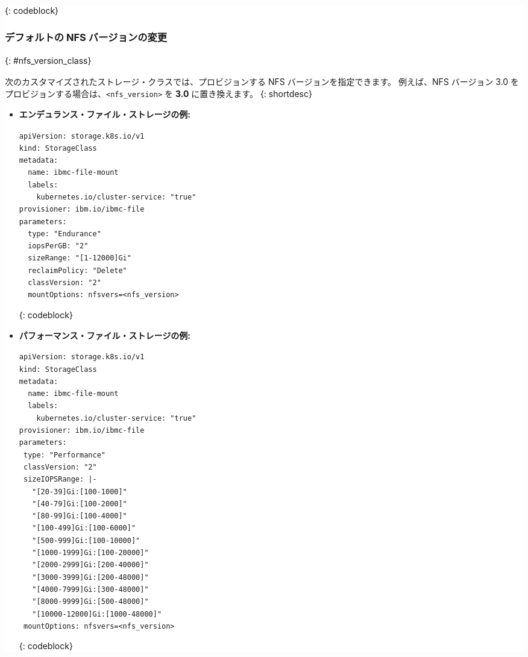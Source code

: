   ```
  ```
  {: codeblock}

### デフォルトの NFS バージョンの変更
{: #nfs_version_class}

次のカスタマイズされたストレージ・クラスでは、プロビジョンする NFS バージョンを指定できます。 例えば、NFS バージョン 3.0 をプロビジョンする場合は、`<nfs_version>` を **3.0** に置き換えます。
{: shortdesc}

- **エンデュランス・ファイル・ストレージの例:**
  ```
  apiVersion: storage.k8s.io/v1
  kind: StorageClass
  metadata:
    name: ibmc-file-mount
    labels:
      kubernetes.io/cluster-service: "true"
  provisioner: ibm.io/ibmc-file
  parameters:
    type: "Endurance"
    iopsPerGB: "2"
    sizeRange: "[1-12000]Gi"
    reclaimPolicy: "Delete"
    classVersion: "2"
    mountOptions: nfsvers=<nfs_version>
  ```
  {: codeblock}

- **パフォーマンス・ファイル・ストレージの例:**
  ```
  apiVersion: storage.k8s.io/v1
  kind: StorageClass
  metadata:
    name: ibmc-file-mount
    labels:
      kubernetes.io/cluster-service: "true"
  provisioner: ibm.io/ibmc-file
  parameters:
   type: "Performance"
   classVersion: "2"
   sizeIOPSRange: |-
     "[20-39]Gi:[100-1000]"
     "[40-79]Gi:[100-2000]"
     "[80-99]Gi:[100-4000]"
     "[100-499]Gi:[100-6000]"
     "[500-999]Gi:[100-10000]"
     "[1000-1999]Gi:[100-20000]"
     "[2000-2999]Gi:[200-40000]"
     "[3000-3999]Gi:[200-48000]"
     "[4000-7999]Gi:[300-48000]"
     "[8000-9999]Gi:[500-48000]"
     "[10000-12000]Gi:[1000-48000]"
   mountOptions: nfsvers=<nfs_version>
  ```
  {: codeblock}
